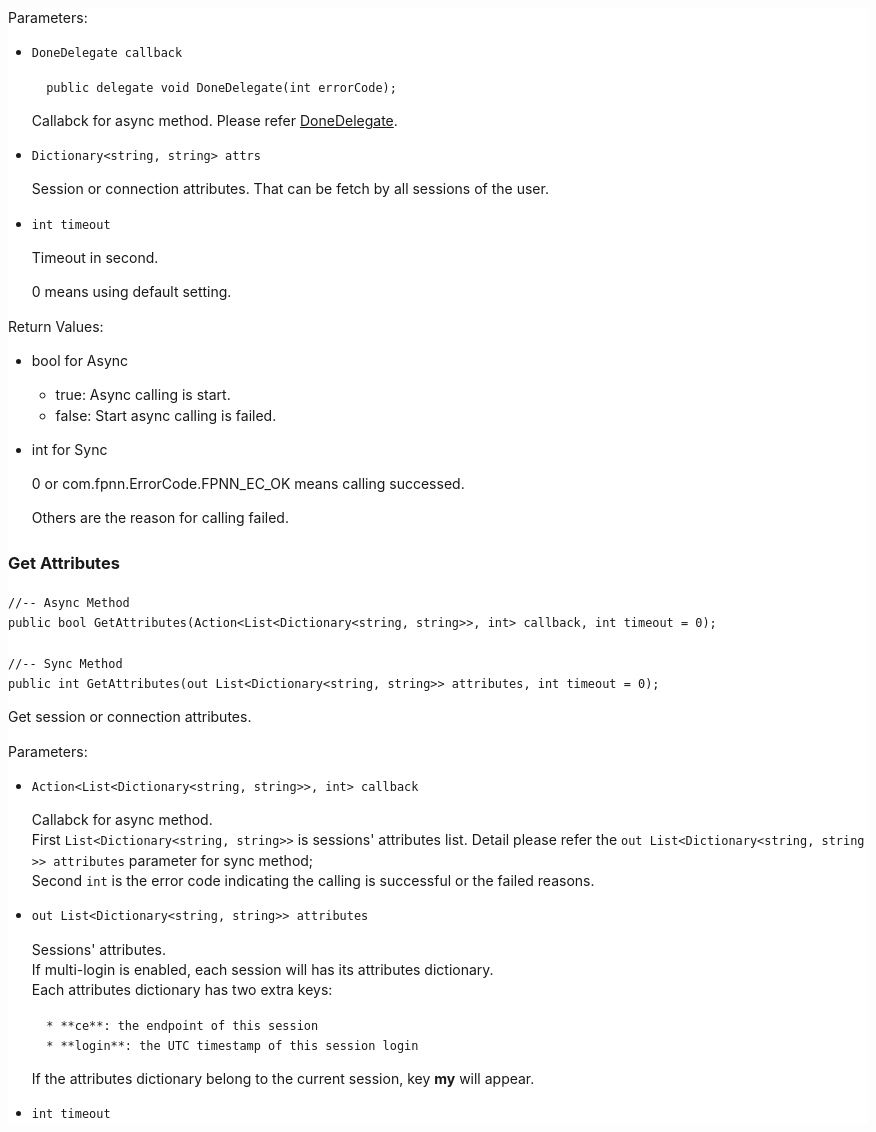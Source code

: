 Parameters:

+ `DoneDelegate callback`

		public delegate void DoneDelegate(int errorCode);

	Callabck for async method. Please refer [DoneDelegate](Delegates.md#DoneDelegate).

+ `Dictionary<string, string> attrs`

	Session or connection attributes. That can be fetch by all sessions of the user.

+ `int timeout`

	Timeout in second.

	0 means using default setting.


Return Values:

+ bool for Async

	* true: Async calling is start.
	* false: Start async calling is failed.

+ int for Sync

	0 or com.fpnn.ErrorCode.FPNN_EC_OK means calling successed.

	Others are the reason for calling failed.

### Get Attributes

	//-- Async Method
	public bool GetAttributes(Action<List<Dictionary<string, string>>, int> callback, int timeout = 0);
	
	//-- Sync Method
	public int GetAttributes(out List<Dictionary<string, string>> attributes, int timeout = 0);

Get session or connection attributes.

Parameters:

+ `Action<List<Dictionary<string, string>>, int> callback`

	Callabck for async method.  
	First `List<Dictionary<string, string>>` is sessions' attributes list. Detail please refer the `out List<Dictionary<string, string>> attributes` parameter for sync method;  
	Second `int` is the error code indicating the calling is successful or the failed reasons.

+ `out List<Dictionary<string, string>> attributes`

	Sessions' attributes.  
	If multi-login is enabled, each session will has its attributes dictionary.  
	Each attributes dictionary has two extra keys:

		* **ce**: the endpoint of this session
		* **login**: the UTC timestamp of this session login
		
	If the attributes dictionary belong to the current session, key **my** will appear.

+ `int timeout`
